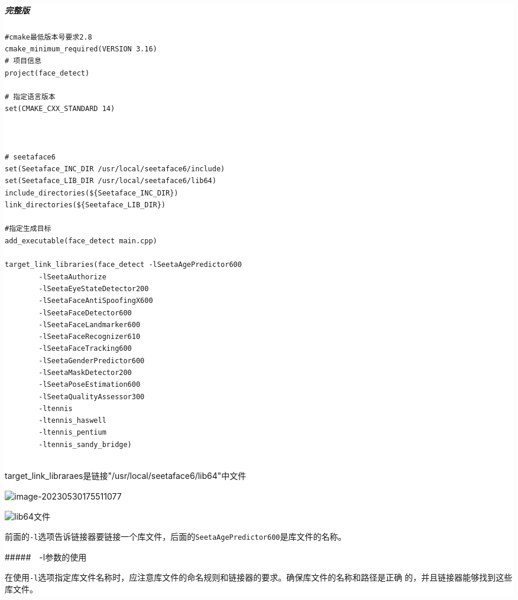    #####  完整版

   ```
   #cmake最低版本号要求2.8
   cmake_minimum_required(VERSION 3.16)
   # 项目信息
   project(face_detect)
   
   # 指定语言版本
   set(CMAKE_CXX_STANDARD 14)
   
   
   
   # seetaface6
   set(Seetaface_INC_DIR /usr/local/seetaface6/include)
   set(Seetaface_LIB_DIR /usr/local/seetaface6/lib64)
   include_directories(${Seetaface_INC_DIR})
   link_directories(${Seetaface_LIB_DIR})
   
   #指定生成目标
   add_executable(face_detect main.cpp)
   
   target_link_libraries(face_detect -lSeetaAgePredictor600
           -lSeetaAuthorize
           -lSeetaEyeStateDetector200
           -lSeetaFaceAntiSpoofingX600
           -lSeetaFaceDetector600
           -lSeetaFaceLandmarker600
           -lSeetaFaceRecognizer610
           -lSeetaFaceTracking600
           -lSeetaGenderPredictor600
           -lSeetaMaskDetector200
           -lSeetaPoseEstimation600
           -lSeetaQualityAssessor300
           -ltennis
           -ltennis_haswell
           -ltennis_pentium
           -ltennis_sandy_bridge)
   
   
   ```

   target_link_libraraes是链接"/usr/local/seetaface6/lib64"中文件

   ![image-20230530175511077](/home/yfzx/.config/Typora/typora-user-images/image-20230530175511077.png)

   ![lib64文件](https://github.com/bruceborgia/images/raw/main/blog_images/12.png)

   前面的`-l`选项告诉链接器要链接一个库文件，后面的`SeetaAgePredictor600`是库文件的名称。

   #####　-l参数的使用

   ​		在使用`-l`选项指定库文件名称时，应注意库文件的命名规则和链接器的要求。确保库文件的名称和路径是正确		的，并且链接器能够找到这些库文件。
